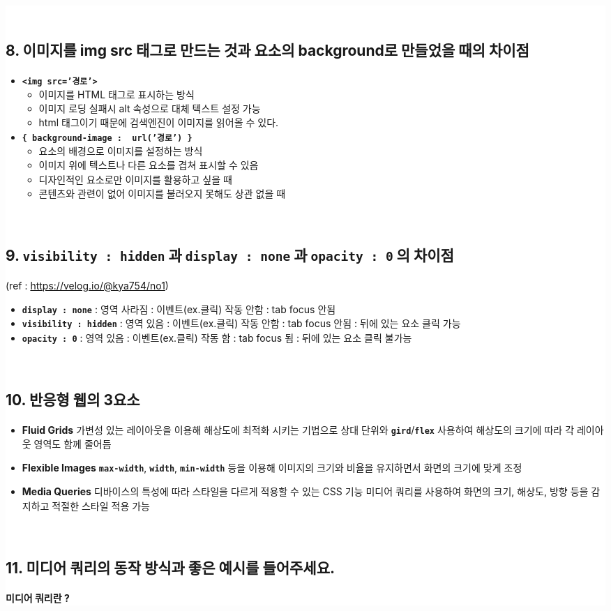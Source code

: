 <br/>
 
## 8. 이미지를 img src 태그로 만드는 것과 요소의 background로 만들었을 때의 차이점
- **`<img src=’경로’>`**
    - 이미지를 HTML 태그로 표시하는 방식
    - 이미지 로딩 실패시 alt 속성으로 대체 텍스트 설정 가능
    - html 태그이기 때문에 검색엔진이 이미지를 읽어올 수 있다.
- **`{ background-image :  url(’경로’) }`**
    - 요소의 배경으로 이미지를 설정하는 방식
    - 이미지 위에 텍스트나 다른 요소를 겹쳐 표시할 수 있음
    - 디자인적인 요소로만 이미지를 활용하고 싶을 때
    - 콘텐츠와 관련이 없어 이미지를 불러오지 못해도 상관 없을 때

<br/>
 
## 9. **`visibility : hidden`** 과 **`display : none`** 과 **`opacity : 0`** 의 차이점

(ref : https://velog.io/@kya754/no1)

- **`display : none`**
  : 영역 사라짐
  : 이벤트(ex.클릭) 작동 안함
  : tab focus 안됨
- **`visibility : hidden`**
  : 영역 있음
  : 이벤트(ex.클릭) 작동 안함
  : tab focus 안됨
  : 뒤에 있는 요소 클릭 가능
- **`opacity : 0`**
  : 영역 있음
  : 이벤트(ex.클릭) 작동 함
  : tab focus 됨
  : 뒤에 있는 요소 클릭 불가능

<br/>
 
## 10. 반응형 웹의 3요소
- **Fluid Grids**
    가변성 있는 레이아웃을 이용해 해상도에 최적화 시키는 기법으로 상대 단위와 **`gird`**/**`flex`** 사용하여 해상도의 크기에 따라 각 레이아웃 영역도 함께 줄어듬

- **Flexible Images**
  **`max-width`**, **`width`**, **`min-width`** 등을 이용해 이미지의 크기와 비율을 유지하면서 화면의 크기에 맞게 조정
- **Media Queries**
  디바이스의 특성에 따라 스타일을 다르게 적용할 수 있는 CSS 기능
  미디어 쿼리를 사용하여 화면의 크기, 해상도, 방향 등을 감지하고 적절한 스타일 적용 가능

<br/>
 
## 11. 미디어 쿼리의 동작 방식과 좋은 예시를 들어주세요.
**미디어 쿼리란 ?**
